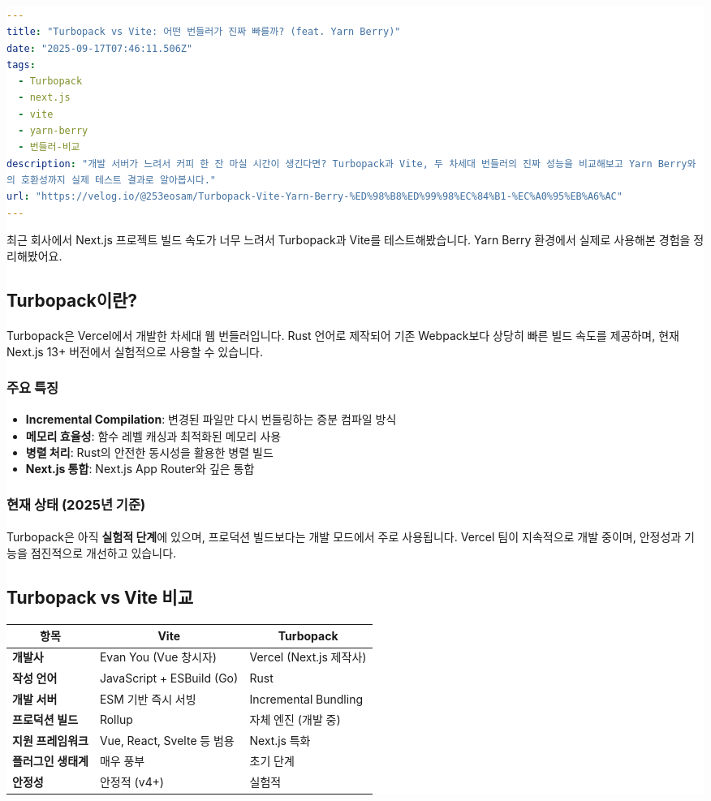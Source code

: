 ```yaml
---
title: "Turbopack vs Vite: 어떤 번들러가 진짜 빠를까? (feat. Yarn Berry)"
date: "2025-09-17T07:46:11.506Z"
tags:
  - Turbopack
  - next.js
  - vite
  - yarn-berry
  - 번들러-비교
description: "개발 서버가 느려서 커피 한 잔 마실 시간이 생긴다면? Turbopack과 Vite, 두 차세대 번들러의 진짜 성능을 비교해보고 Yarn Berry와의 호환성까지 실제 테스트 결과로 알아봅시다."
url: "https://velog.io/@253eosam/Turbopack-Vite-Yarn-Berry-%ED%98%B8%ED%99%98%EC%84%B1-%EC%A0%95%EB%A6%AC"
---
```


최근 회사에서 Next.js 프로젝트 빌드 속도가 너무 느려서 Turbopack과 Vite를 테스트해봤습니다. Yarn Berry 환경에서 실제로 사용해본 경험을 정리해봤어요.

## Turbopack이란?

Turbopack은 Vercel에서 개발한 차세대 웹 번들러입니다. Rust 언어로 제작되어 기존 Webpack보다 상당히 빠른 빌드 속도를 제공하며, 현재 Next.js 13+ 버전에서 실험적으로 사용할 수 있습니다.

### 주요 특징

- **Incremental Compilation**: 변경된 파일만 다시 번들링하는 증분 컴파일 방식
- **메모리 효율성**: 함수 레벨 캐싱과 최적화된 메모리 사용
- **병렬 처리**: Rust의 안전한 동시성을 활용한 병렬 빌드
- **Next.js 통합**: Next.js App Router와 깊은 통합

### 현재 상태 (2025년 기준)

Turbopack은 아직 **실험적 단계**에 있으며, 프로덕션 빌드보다는 개발 모드에서 주로 사용됩니다. Vercel 팀이 지속적으로 개발 중이며, 안정성과 기능을 점진적으로 개선하고 있습니다.

## Turbopack vs Vite 비교

| 항목 | Vite | Turbopack |
|------|------|-----------|
| **개발사** | Evan You (Vue 창시자) | Vercel (Next.js 제작사) |
| **작성 언어** | JavaScript + ESBuild (Go) | Rust |
| **개발 서버** | ESM 기반 즉시 서빙 | Incremental Bundling |
| **프로덕션 빌드** | Rollup | 자체 엔진 (개발 중) |
| **지원 프레임워크** | Vue, React, Svelte 등 범용 | Next.js 특화 |
| **플러그인 생태계** | 매우 풍부 | 초기 단계 |
| **안정성** | 안정적 (v4+) | 실험적 |
